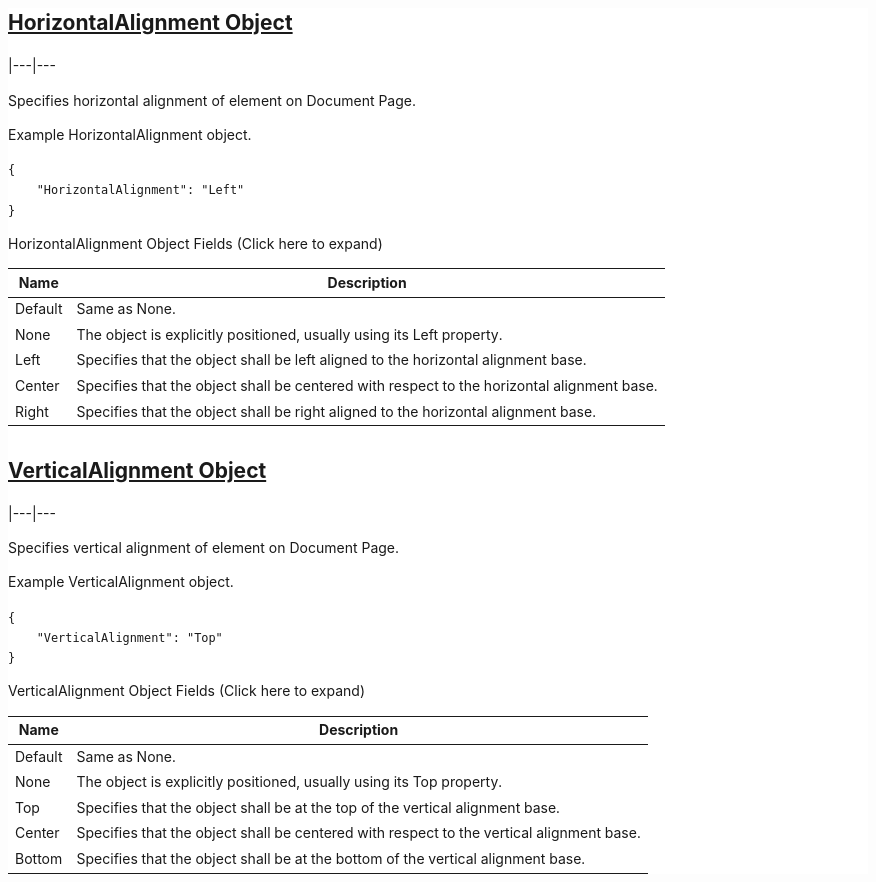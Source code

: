 





## [HorizontalAlignment Object]("HorizontalAlignmentObject") ##
|---|---

Specifies horizontal alignment of element on Document Page.

Example HorizontalAlignment object.

```html 
{
	"HorizontalAlignment": "Left"
}
 ```

 HorizontalAlignment Object Fields (Click here to expand)

|Name|Description
|---|---
|Default|Same as None.
|None|The object is explicitly positioned, usually using its Left property.
|Left|Specifies that the object shall be left aligned to the horizontal alignment base.
|Center|Specifies that the object shall be centered with respect to the horizontal alignment base.
|Right|Specifies that the object shall be right aligned to the horizontal alignment base.







## [VerticalAlignment Object]("VerticalAlignmentObject") ##
|---|---

Specifies vertical alignment of element on Document Page.

Example VerticalAlignment object.

```html 
{
	"VerticalAlignment": "Top"
}
 ```

 VerticalAlignment Object Fields (Click here to expand)

|Name|Description
|---|---
|Default|Same as None.
|None|The object is explicitly positioned, usually using its Top property.
|Top|Specifies that the object shall be at the top of the vertical alignment base.
|Center|Specifies that the object shall be centered with respect to the vertical alignment base.
|Bottom|Specifies that the object shall be at the bottom of the vertical alignment base.
